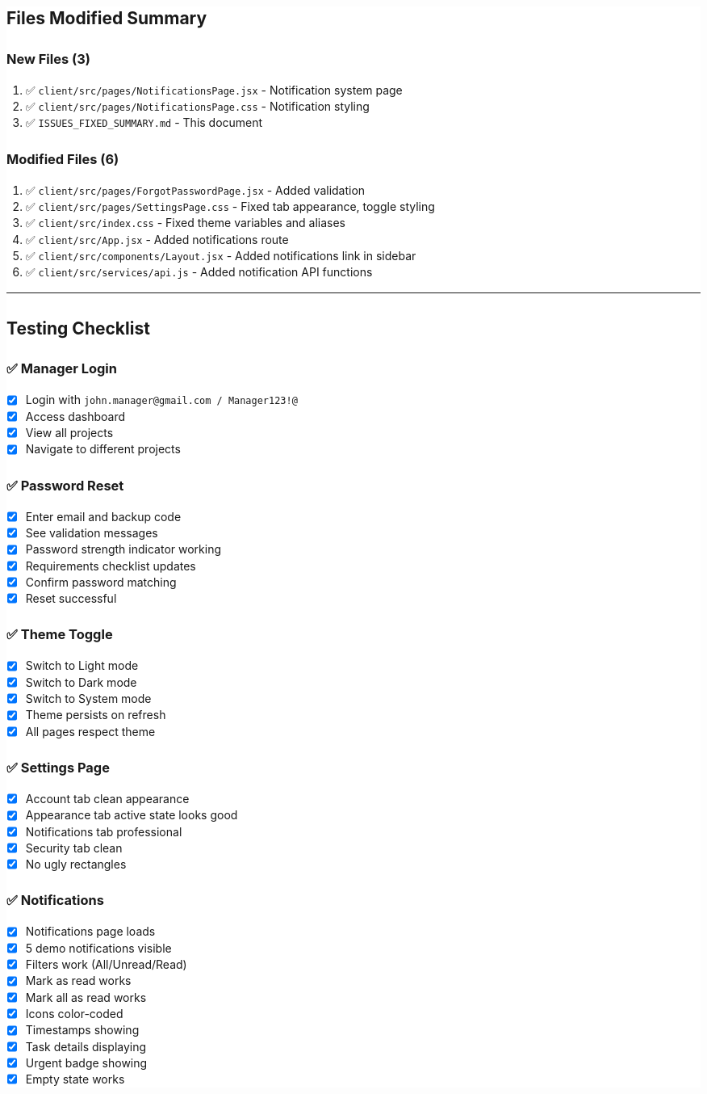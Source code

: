## Files Modified Summary

### New Files (3)
1. ✅ `client/src/pages/NotificationsPage.jsx` - Notification system page
2. ✅ `client/src/pages/NotificationsPage.css` - Notification styling
3. ✅ `ISSUES_FIXED_SUMMARY.md` - This document

### Modified Files (6)
1. ✅ `client/src/pages/ForgotPasswordPage.jsx` - Added validation
2. ✅ `client/src/pages/SettingsPage.css` - Fixed tab appearance, toggle styling
3. ✅ `client/src/index.css` - Fixed theme variables and aliases
4. ✅ `client/src/App.jsx` - Added notifications route
5. ✅ `client/src/components/Layout.jsx` - Added notifications link in sidebar
6. ✅ `client/src/services/api.js` - Added notification API functions

---

## Testing Checklist

### ✅ Manager Login
- [x] Login with `john.manager@gmail.com / Manager123!@`
- [x] Access dashboard
- [x] View all projects
- [x] Navigate to different projects

### ✅ Password Reset
- [x] Enter email and backup code
- [x] See validation messages
- [x] Password strength indicator working
- [x] Requirements checklist updates
- [x] Confirm password matching
- [x] Reset successful

### ✅ Theme Toggle
- [x] Switch to Light mode
- [x] Switch to Dark mode
- [x] Switch to System mode
- [x] Theme persists on refresh
- [x] All pages respect theme

### ✅ Settings Page
- [x] Account tab clean appearance
- [x] Appearance tab active state looks good
- [x] Notifications tab professional
- [x] Security tab clean
- [x] No ugly rectangles

### ✅ Notifications
- [x] Notifications page loads
- [x] 5 demo notifications visible
- [x] Filters work (All/Unread/Read)
- [x] Mark as read works
- [x] Mark all as read works
- [x] Icons color-coded
- [x] Timestamps showing
- [x] Task details displaying
- [x] Urgent badge showing
- [x] Empty state works
